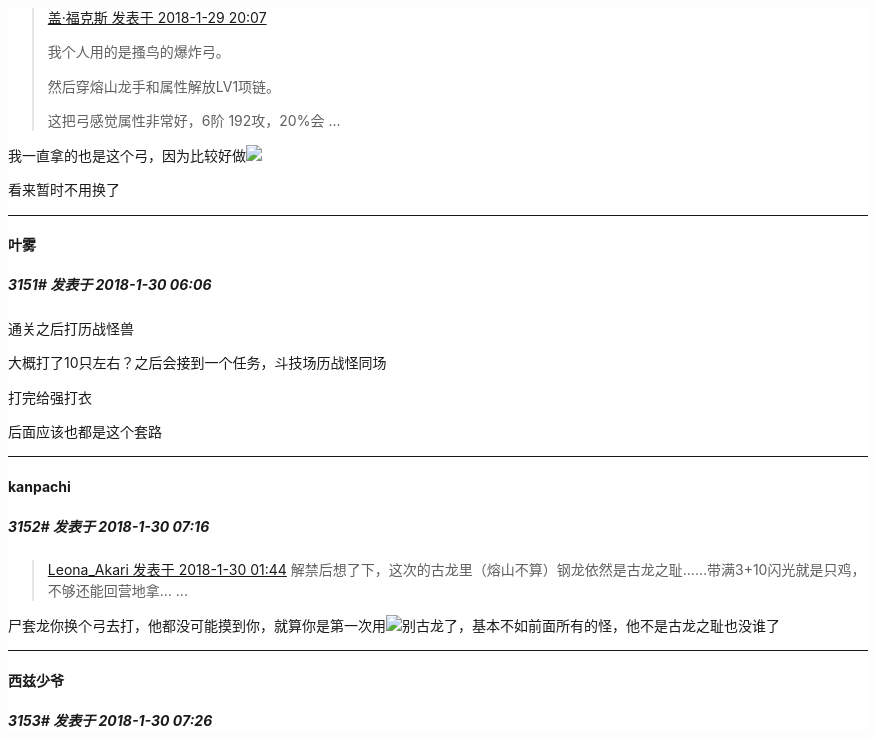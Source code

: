 <blockquote><a href="httphttps://bbs.saraba1st.com/2b/forum.php?mod=redirect&amp;goto=findpost&amp;pid=38390747&amp;ptid=1515235" target="_blank">盖·福克斯 发表于 2018-1-29 20:07</a>

我个人用的是搔鸟的爆炸弓。

然后穿熔山龙手和属性解放LV1项链。

这把弓感觉属性非常好，6阶 192攻，20%会 ...</blockquote>
我一直拿的也是这个弓，因为比较好做<img src="https://static.saraba1st.com/image/smiley/face2017/001.png" referrerpolicy="no-referrer">


看来暂时不用换了







-----

####  叶雾  
##### 3151#       发表于 2018-1-30 06:06




通关之后打历战怪兽

大概打了10只左右？之后会接到一个任务，斗技场历战怪同场

打完给强打衣

后面应该也都是这个套路







-----

####  kanpachi  
##### 3152#       发表于 2018-1-30 07:16



<blockquote><a href="httphttps://bbs.saraba1st.com/2b/forum.php?mod=redirect&amp;goto=findpost&amp;pid=38393485&amp;ptid=1515235" target="_blank">Leona_Akari 发表于 2018-1-30 01:44</a>
解禁后想了下，这次的古龙里（熔山不算）钢龙依然是古龙之耻……带满3+10闪光就是只鸡，不够还能回营地拿… ...</blockquote>
尸套龙你换个弓去打，他都没可能摸到你，就算你是第一次用<img src="https://static.saraba1st.com/image/smiley/face2017/068.png" referrerpolicy="no-referrer">别古龙了，基本不如前面所有的怪，他不是古龙之耻也没谁了







-----

####  西兹少爷  
##### 3153#       发表于 2018-1-30 07:26


